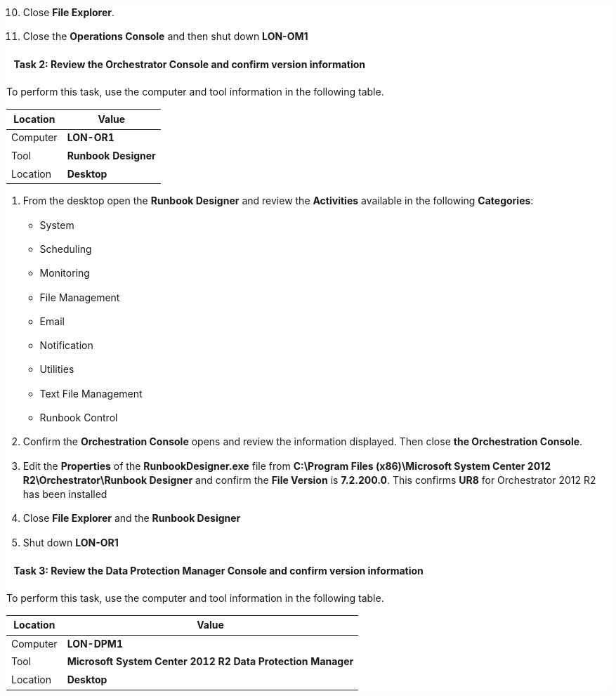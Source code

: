 10. Close **File Explorer**.

11. Close the **Operations Console** and then shut down **LON-OM1**

####   Task 2: Review the Orchestrator Console and confirm version information

To perform this task, use the computer and tool information in the following
table.

| Location | Value                |
|----------|----------------------|
| Computer | **LON-OR1**          |
| Tool     | **Runbook Designer** |
| Location | **Desktop**          |

1.  From the desktop open the **Runbook Designer** and review the **Activities**
    available in the following **Categories**:

    -   System

    -   Scheduling

    -   Monitoring

    -   File Management

    -   Email

    -   Notification

    -   Utilities

    -   Text File Management

    -   Runbook Control

2.  Confirm the **Orchestration Console** opens and review the information
    displayed. Then close **the Orchestration Console**.

3.  Edit the **Properties** of the **RunbookDesigner.exe** file from
    **C:\\Program Files (x86)\\Microsoft System Center 2012
    R2\\Orchestrator\\Runbook Designer** and confirm the **File Version** is
    **7.2.200.0**. This confirms **UR8** for Orchestrator 2012 R2 has been
    installed

4.  Close **File Explorer** and the **Runbook Designer**

5.  Shut down **LON-OR1**

####   Task 3: Review the Data Protection Manager Console and confirm version information

To perform this task, use the computer and tool information in the following
table.

| Location | Value                                                       |
|----------|-------------------------------------------------------------|
| Computer | **LON-DPM1**                                                |
| Tool     | **Microsoft System Center 2012 R2 Data Protection Manager** |
| Location | **Desktop**                                                 |
